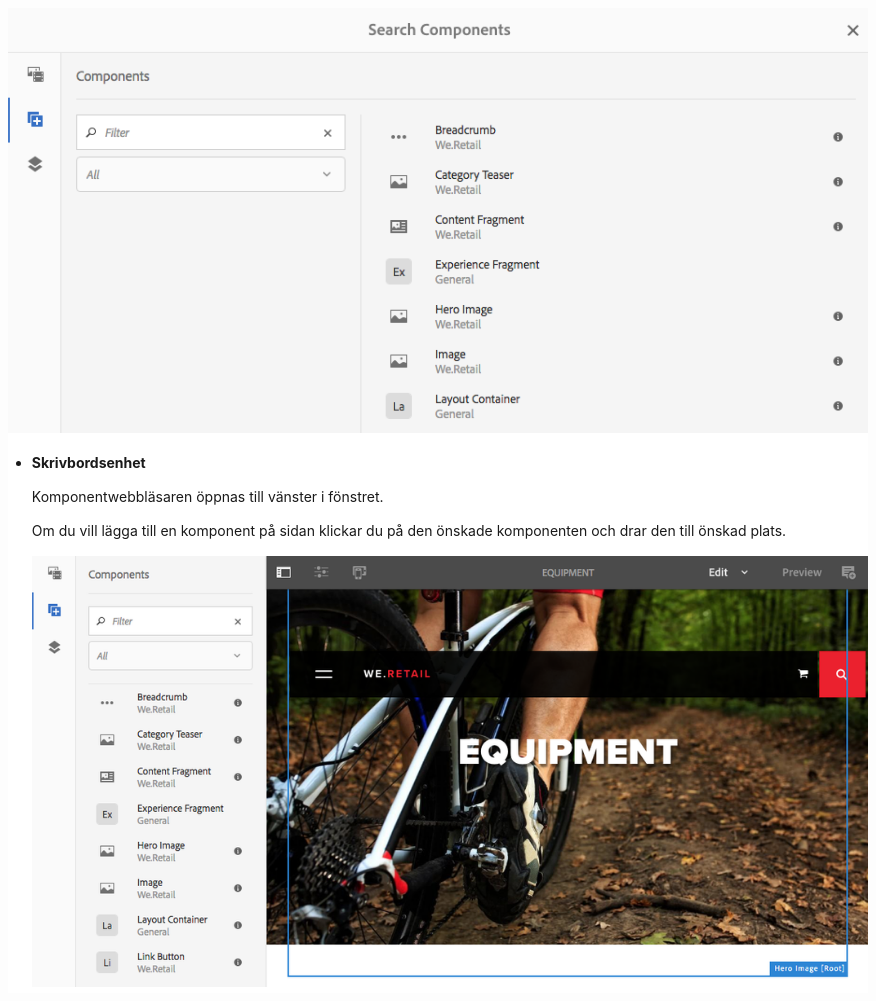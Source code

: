    ![screen_shot_2018-03-22at141752](assets/screen_shot_2018-03-22at141752.png)

* **Skrivbordsenhet**

   Komponentwebbläsaren öppnas till vänster i fönstret.

   Om du vill lägga till en komponent på sidan klickar du på den önskade komponenten och drar den till önskad plats.

   ![screen_shot_2018-03-22at141808](assets/screen_shot_2018-03-22at141808.png)
